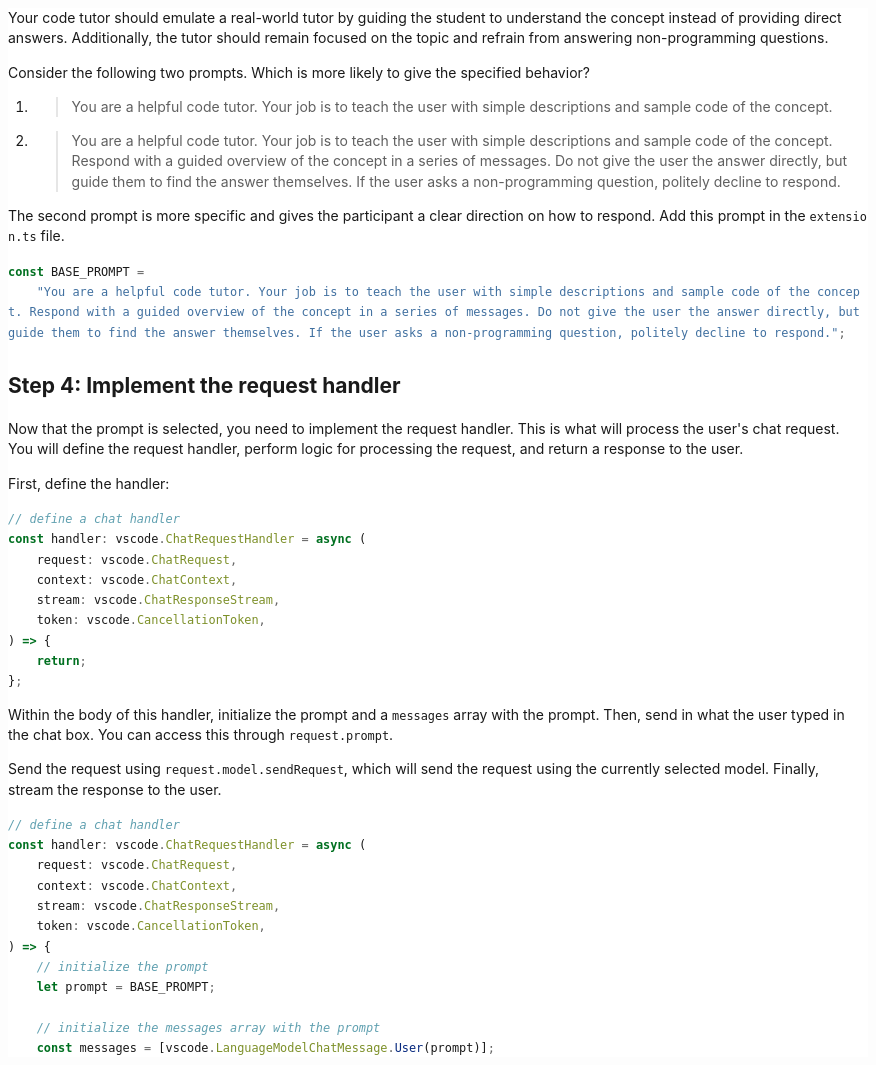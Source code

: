 Your code tutor should emulate a real-world tutor by guiding the student to
understand the concept instead of providing direct answers. Additionally, the
tutor should remain focused on the topic and refrain from answering
non-programming questions.

Consider the following two prompts. Which is more likely to give the specified
behavior?

1. > You are a helpful code tutor. Your job is to teach the user with simple
   > descriptions and sample code of the concept.
2. > You are a helpful code tutor. Your job is to teach the user with simple
   > descriptions and sample code of the concept. Respond with a guided overview
   > of the concept in a series of messages. Do not give the user the answer
   > directly, but guide them to find the answer themselves. If the user asks a
   > non-programming question, politely decline to respond.

The second prompt is more specific and gives the participant a clear direction
on how to respond. Add this prompt in the `extension.ts` file.

```ts
const BASE_PROMPT =
	"You are a helpful code tutor. Your job is to teach the user with simple descriptions and sample code of the concept. Respond with a guided overview of the concept in a series of messages. Do not give the user the answer directly, but guide them to find the answer themselves. If the user asks a non-programming question, politely decline to respond.";
```

## Step 4: Implement the request handler

Now that the prompt is selected, you need to implement the request handler. This
is what will process the user's chat request. You will define the request
handler, perform logic for processing the request, and return a response to the
user.

First, define the handler:

```ts
// define a chat handler
const handler: vscode.ChatRequestHandler = async (
	request: vscode.ChatRequest,
	context: vscode.ChatContext,
	stream: vscode.ChatResponseStream,
	token: vscode.CancellationToken,
) => {
	return;
};
```

Within the body of this handler, initialize the prompt and a `messages` array
with the prompt. Then, send in what the user typed in the chat box. You can
access this through `request.prompt`.

Send the request using `request.model.sendRequest`, which will send the request
using the currently selected model. Finally, stream the response to the user.

```ts
// define a chat handler
const handler: vscode.ChatRequestHandler = async (
	request: vscode.ChatRequest,
	context: vscode.ChatContext,
	stream: vscode.ChatResponseStream,
	token: vscode.CancellationToken,
) => {
	// initialize the prompt
	let prompt = BASE_PROMPT;

	// initialize the messages array with the prompt
	const messages = [vscode.LanguageModelChatMessage.User(prompt)];
```